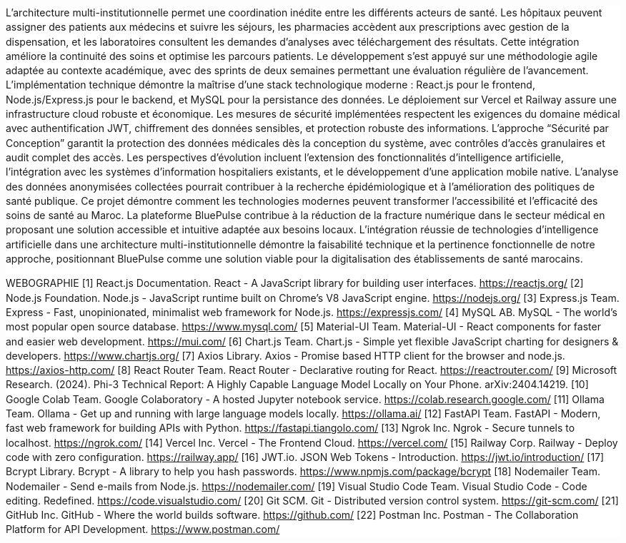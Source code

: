 L’architecture multi-institutionnelle permet une coordination inédite entre les différents acteurs de santé. Les hôpitaux peuvent assigner des patients aux médecins et suivre les séjours, les pharmacies accèdent aux prescriptions avec gestion de la dispensation, et les laboratoires consultent les demandes d’analyses avec téléchargement des résultats. Cette intégration améliore la continuité des soins et optimise les parcours patients.
Le développement s’est appuyé sur une méthodologie agile adaptée au contexte académique, avec des sprints de deux semaines permettant une évaluation régulière de l’avancement. L’implémentation technique démontre la maîtrise d’une stack technologique moderne : React.js pour le frontend, Node.js/Express.js pour le backend, et MySQL pour la persistance des données. Le déploiement sur Vercel et Railway assure une infrastructure cloud robuste et économique.
Les mesures de sécurité implémentées respectent les exigences du domaine médical avec authentification JWT, chiffrement des données sensibles, et protection robuste des informations. L’approche “Sécurité par Conception” garantit la protection des données médicales dès la conception du système, avec contrôles d’accès granulaires et audit complet des accès.
Les perspectives d’évolution incluent l’extension des fonctionnalités d’intelligence artificielle, l’intégration avec les systèmes d’information hospitaliers existants, et le développement d’une application mobile native. L’analyse des données anonymisées collectées pourrait contribuer à la recherche épidémiologique et à l’amélioration des politiques de santé publique.
Ce projet démontre comment les technologies modernes peuvent transformer l’accessibilité et l’efficacité des soins de santé au Maroc. La plateforme BluePulse contribue à la réduction de la fracture numérique dans le secteur médical en proposant une solution accessible et intuitive adaptée aux besoins locaux. L’intégration réussie de technologies d’intelligence artificielle dans une architecture multi-institutionnelle démontre la faisabilité technique et la pertinence fonctionnelle de notre approche, positionnant BluePulse comme une solution viable pour la digitalisation des établissements de santé marocains.
 

WEBOGRAPHIE
[1] React.js Documentation. React - A JavaScript library for building user interfaces. https://reactjs.org/
[2] Node.js Foundation. Node.js - JavaScript runtime built on Chrome’s V8 JavaScript engine. https://nodejs.org/
[3] Express.js Team. Express - Fast, unopinionated, minimalist web framework for Node.js. https://expressjs.com/
[4] MySQL AB. MySQL - The world’s most popular open source database. https://www.mysql.com/
[5] Material-UI Team. Material-UI - React components for faster and easier web development. https://mui.com/
[6] Chart.js Team. Chart.js - Simple yet flexible JavaScript charting for designers & developers. https://www.chartjs.org/
[7] Axios Library. Axios - Promise based HTTP client for the browser and node.js. https://axios-http.com/
[8] React Router Team. React Router - Declarative routing for React. https://reactrouter.com/
[9] Microsoft Research. (2024). Phi-3 Technical Report: A Highly Capable Language Model Locally on Your Phone. arXiv:2404.14219.
[10] Google Colab Team. Google Colaboratory - A hosted Jupyter notebook service. https://colab.research.google.com/
[11] Ollama Team. Ollama - Get up and running with large language models locally. https://ollama.ai/
[12] FastAPI Team. FastAPI - Modern, fast web framework for building APIs with Python. https://fastapi.tiangolo.com/
[13] Ngrok Inc. Ngrok - Secure tunnels to localhost. https://ngrok.com/
[14] Vercel Inc. Vercel - The Frontend Cloud. https://vercel.com/
[15] Railway Corp. Railway - Deploy code with zero configuration. https://railway.app/
[16] JWT.io. JSON Web Tokens - Introduction. https://jwt.io/introduction/
[17] Bcrypt Library. Bcrypt - A library to help you hash passwords. https://www.npmjs.com/package/bcrypt
[18] Nodemailer Team. Nodemailer - Send e-mails from Node.js. https://nodemailer.com/
[19] Visual Studio Code Team. Visual Studio Code - Code editing. Redefined. https://code.visualstudio.com/
[20] Git SCM. Git - Distributed version control system. https://git-scm.com/
[21] GitHub Inc. GitHub - Where the world builds software. https://github.com/
[22] Postman Inc. Postman - The Collaboration Platform for API Development. https://www.postman.com/